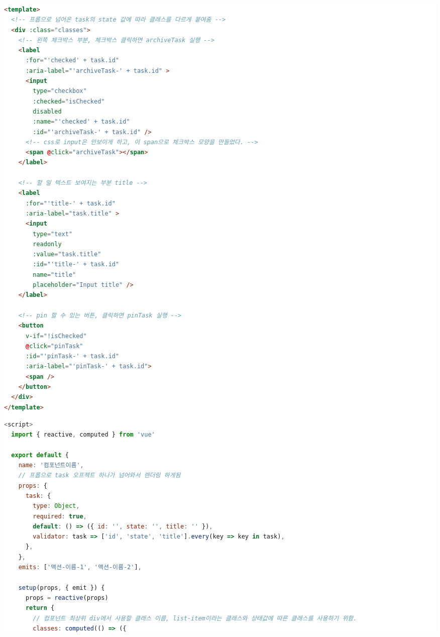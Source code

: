 ```html
<template>
  <!-- 프롭으로 넘어온 task의 state 값에 따라 클래스를 다르게 붙여줌 -->
  <div :class="classes">
    <!-- 왼쪽 체크박스 부분, 체크박스 클릭하면 archiveTask 실행 -->
    <label 
      :for="'checked' + task.id"
      :aria-label="'archiveTask-' + task.id" >
      <input
        type="checkbox"
        :checked="isChecked"
        disabled
        :name="'checked' + task.id"
        :id="'archiveTask-' + task.id" />
      <!-- css로 input은 안보이게 하고, 이 span으로 체크박스 모양을 만들었다. -->
      <span @click="archiveTask"></span>
    </label>

    <!-- 할 일 텍스트 보여지는 부분 title -->
    <label
      :for="'title-' + task.id"
      :aria-label="task.title" >
      <input
        type="text"
        readonly
        :value="task.title"
        :id="'title-' + task.id"
        name="title"
        placeholder="Input title" />
    </label>	

    <!-- pin 할 수 있는 버튼, 클릭하면 pinTask 실행 -->
    <button
      v-if="!isChecked"
      @click="pinTask"
      :id="'pinTask-' + task.id"
      :aria-label="'pinTask-' + task.id">
      <span />
    </button>
  </div>
</template>
```

```js
<script>
  import { reactive, computed } from 'vue'

  export default {
    name: '컴포넌트이름',
    // 프롭으로 task 오프젝트 하나가 넘어와서 렌더링 하게됨
    props: {
      task: {
        type: Object, 
        required: true, 
        default: () => ({ id: '', state: '', title: '' }),
        validator: task => ['id', 'state', 'title'].every(key => key in task),
      },
    },
    emits: ['액션-이름-1', '액션-이름-2'],

    setup(props, { emit }) {
      props = reactive(props)
      return {
        // 컴포넌트 최상위 div에서 사용할 클래스 이름, list-item이라는 클래스와 상태값에 따른 클래스를 사용하기 위함. 
        classes: computed(() => ({
```